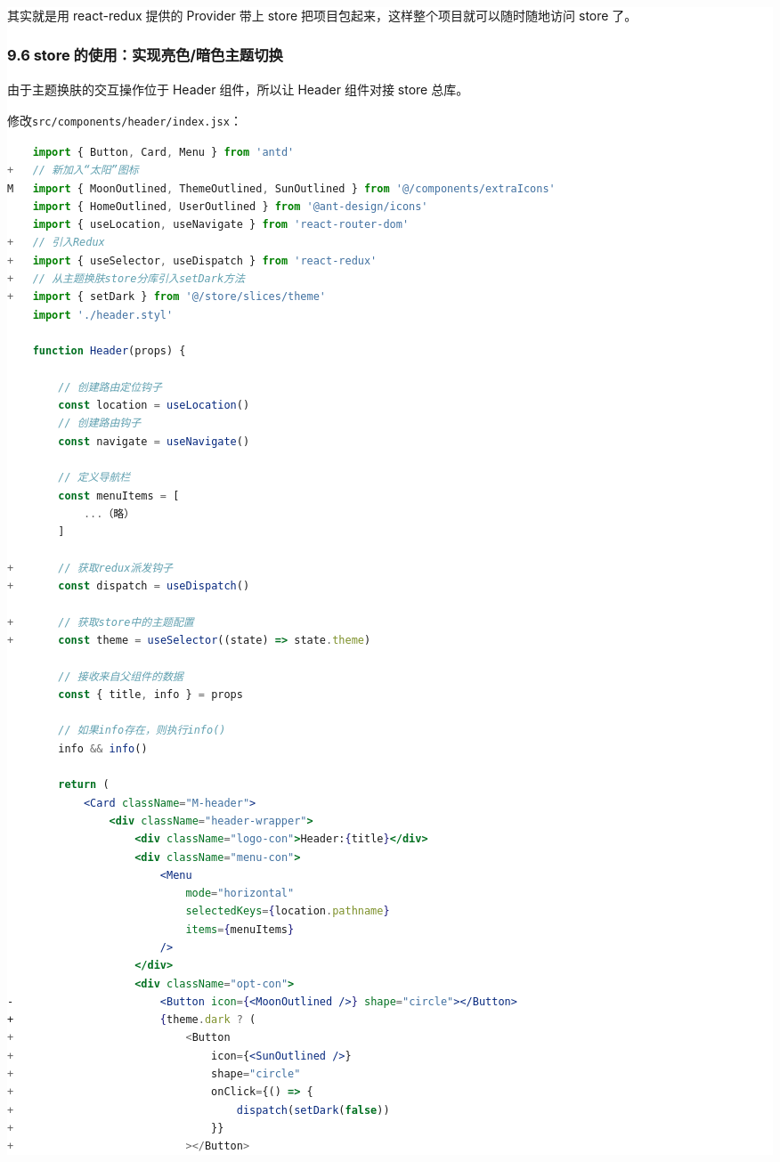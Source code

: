 其实就是用 react-redux 提供的 Provider 带上 store 把项目包起来，这样整个项目就可以随时随地访问 store 了。

### 9.6 store 的使用：实现亮色/暗色主题切换

由于主题换肤的交互操作位于 Header 组件，所以让 Header 组件对接 store 总库。

修改`src/components/header/index.jsx`：

```jsx
    import { Button, Card, Menu } from 'antd'
+   // 新加入“太阳”图标
M   import { MoonOutlined, ThemeOutlined, SunOutlined } from '@/components/extraIcons'
    import { HomeOutlined, UserOutlined } from '@ant-design/icons'
    import { useLocation, useNavigate } from 'react-router-dom'
+   // 引入Redux
+   import { useSelector, useDispatch } from 'react-redux'
+   // 从主题换肤store分库引入setDark方法
+   import { setDark } from '@/store/slices/theme'
    import './header.styl'

    function Header(props) {

        // 创建路由定位钩子
        const location = useLocation()
        // 创建路由钩子
        const navigate = useNavigate()

        // 定义导航栏
        const menuItems = [
            ...（略）
        ]

+       // 获取redux派发钩子
+       const dispatch = useDispatch()

+       // 获取store中的主题配置
+       const theme = useSelector((state) => state.theme)

        // 接收来自父组件的数据
        const { title, info } = props

        // 如果info存在，则执行info()
        info && info()

        return (
            <Card className="M-header">
                <div className="header-wrapper">
                    <div className="logo-con">Header:{title}</div>
                    <div className="menu-con">
                        <Menu
                            mode="horizontal"
                            selectedKeys={location.pathname}
                            items={menuItems}
                        />
                    </div>
                    <div className="opt-con">
-                       <Button icon={<MoonOutlined />} shape="circle"></Button>
+                       {theme.dark ? (
+                           <Button
+                               icon={<SunOutlined />}
+                               shape="circle"
+                               onClick={() => {
+                                   dispatch(setDark(false))
+                               }}
+                           ></Button>
```